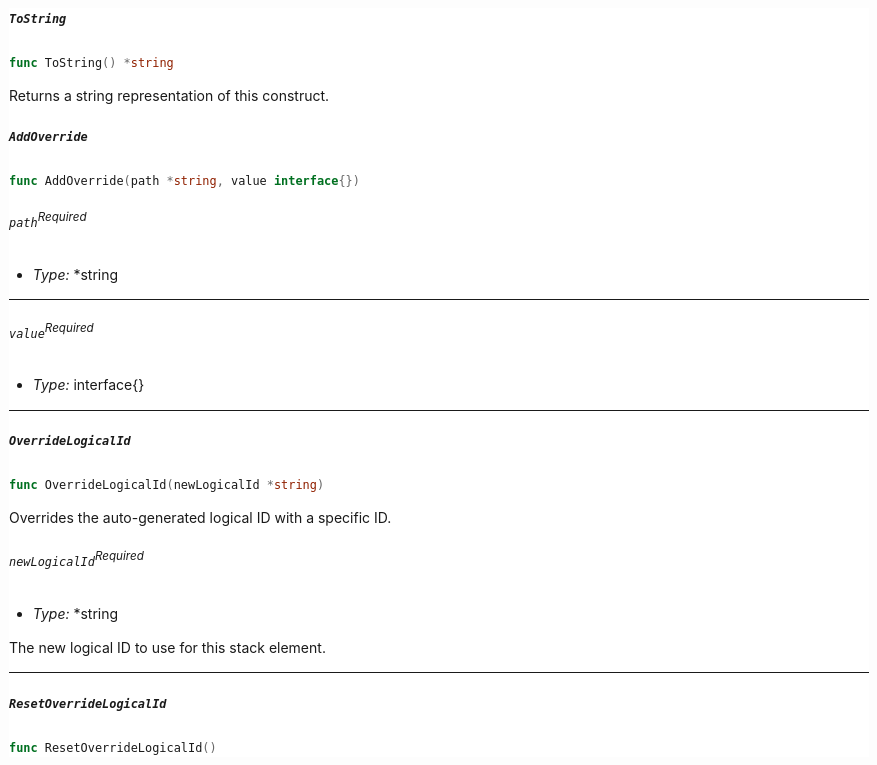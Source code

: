 ##### `ToString` <a name="ToString" id="@cdktf/provider-tls.privateKey.PrivateKey.toString"></a>

```go
func ToString() *string
```

Returns a string representation of this construct.

##### `AddOverride` <a name="AddOverride" id="@cdktf/provider-tls.privateKey.PrivateKey.addOverride"></a>

```go
func AddOverride(path *string, value interface{})
```

###### `path`<sup>Required</sup> <a name="path" id="@cdktf/provider-tls.privateKey.PrivateKey.addOverride.parameter.path"></a>

- *Type:* *string

---

###### `value`<sup>Required</sup> <a name="value" id="@cdktf/provider-tls.privateKey.PrivateKey.addOverride.parameter.value"></a>

- *Type:* interface{}

---

##### `OverrideLogicalId` <a name="OverrideLogicalId" id="@cdktf/provider-tls.privateKey.PrivateKey.overrideLogicalId"></a>

```go
func OverrideLogicalId(newLogicalId *string)
```

Overrides the auto-generated logical ID with a specific ID.

###### `newLogicalId`<sup>Required</sup> <a name="newLogicalId" id="@cdktf/provider-tls.privateKey.PrivateKey.overrideLogicalId.parameter.newLogicalId"></a>

- *Type:* *string

The new logical ID to use for this stack element.

---

##### `ResetOverrideLogicalId` <a name="ResetOverrideLogicalId" id="@cdktf/provider-tls.privateKey.PrivateKey.resetOverrideLogicalId"></a>

```go
func ResetOverrideLogicalId()
```
